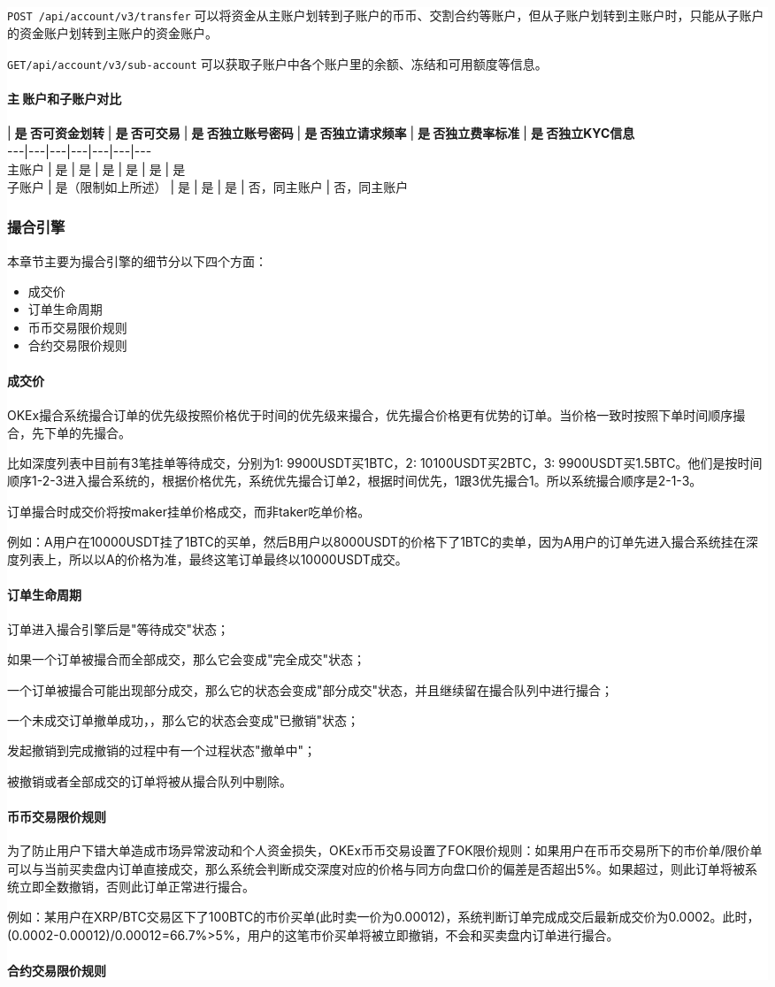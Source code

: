 `POST /api/account/v3/transfer`
可以将资金从主账户划转到子账户的币币、交割合约等账户，但从子账户划转到主账户时，只能从子账户的资金账户划转到主账户的资金账户。  
  
`GET/api/account/v3/sub-account` 可以获取子账户中各个账户里的余额、冻结和可用额度等信息。  
  

#### **主 账户和子账户对比**

| **是 否可资金划转** | **是 否可交易** | **是 否独立账号密码** | **是 否独立请求频率** | **是 否独立费率标准** |
**是 否独立KYC信息**  
---|---|---|---|---|---|---  
主账户 | 是 | 是 | 是 | 是 | 是 | 是  
子账户 | 是（限制如上所述） | 是 | 是 | 是 | 否，同主账户 | 否，同主账户  
  
### 撮合引擎

本章节主要为撮合引擎的细节分以下四个方面：

  * 成交价
  * 订单生命周期
  * 币币交易限价规则
  * 合约交易限价规则

#### 成交价

OKEx撮合系统撮合订单的优先级按照价格优于时间的优先级来撮合，优先撮合价格更有优势的订单。当价格一致时按照下单时间顺序撮合，先下单的先撮合。

比如深度列表中目前有3笔挂单等待成交，分别为1: 9900USDT买1BTC，2: 10100USDT买2BTC，3:
9900USDT买1.5BTC。他们是按时间顺序1-2-3进入撮合系统的，根据价格优先，系统优先撮合订单2，根据时间优先，1跟3优先撮合1。所以系统撮合顺序是2-1-3。

订单撮合时成交价将按maker挂单价格成交，而非taker吃单价格。

例如：A用户在10000USDT挂了1BTC的买单，然后B用户以8000USDT的价格下了1BTC的卖单，因为A用户的订单先进入撮合系统挂在深度列表上，所以以A的价格为准，最终这笔订单最终以10000USDT成交。

#### 订单生命周期

订单进入撮合引擎后是"等待成交"状态；

如果一个订单被撮合而全部成交，那么它会变成"完全成交"状态；

一个订单被撮合可能出现部分成交，那么它的状态会变成"部分成交"状态，并且继续留在撮合队列中进行撮合；

一个未成交订单撤单成功，，那么它的状态会变成"已撤销"状态；

发起撤销到完成撤销的过程中有一个过程状态"撤单中"；

被撤销或者全部成交的订单将被从撮合队列中剔除。

#### 币币交易限价规则

为了防止用户下错大单造成市场异常波动和个人资金损失，OKEx币币交易设置了FOK限价规则：如果用户在币币交易所下的市价单/限价单可以与当前买卖盘内订单直接成交，那么系统会判断成交深度对应的价格与同方向盘口价的偏差是否超出5%。如果超过，则此订单将被系统立即全数撤销，否则此订单正常进行撮合。

例如：某用户在XRP/BTC交易区下了100BTC的市价买单(此时卖一价为0.00012)，系统判断订单完成成交后最新成交价为0.0002。此时，(0.0002-0.00012)/0.00012=66.7%>5%，用户的这笔市价买单将被立即撤销，不会和买卖盘内订单进行撮合。

#### 合约交易限价规则
